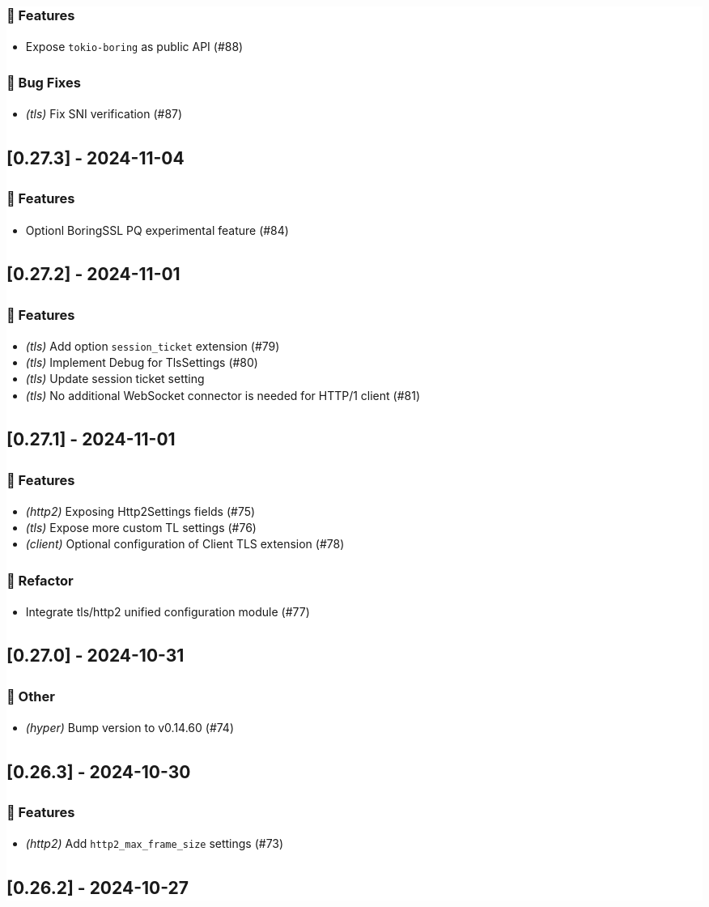 ### 🚀 Features

- Expose `tokio-boring` as public API (#88)

### 🐛 Bug Fixes

- *(tls)* Fix SNI verification (#87)

## [0.27.3] - 2024-11-04

### 🚀 Features

- Optionl BoringSSL PQ experimental feature (#84)

## [0.27.2] - 2024-11-01

### 🚀 Features

- *(tls)* Add option `session_ticket` extension (#79)
- *(tls)* Implement Debug for TlsSettings (#80)
- *(tls)* Update session ticket setting
- *(tls)* No additional WebSocket connector is needed for HTTP/1 client (#81)

## [0.27.1] - 2024-11-01

### 🚀 Features

- *(http2)* Exposing Http2Settings fields (#75)
- *(tls)* Expose more custom TL settings (#76)
- *(client)* Optional configuration of Client TLS extension (#78)

### 🚜 Refactor

- Integrate tls/http2 unified configuration module (#77)

## [0.27.0] - 2024-10-31

### 💼 Other

- *(hyper)* Bump version to v0.14.60 (#74)

## [0.26.3] - 2024-10-30

### 🚀 Features

- *(http2)* Add `http2_max_frame_size` settings (#73)

## [0.26.2] - 2024-10-27
